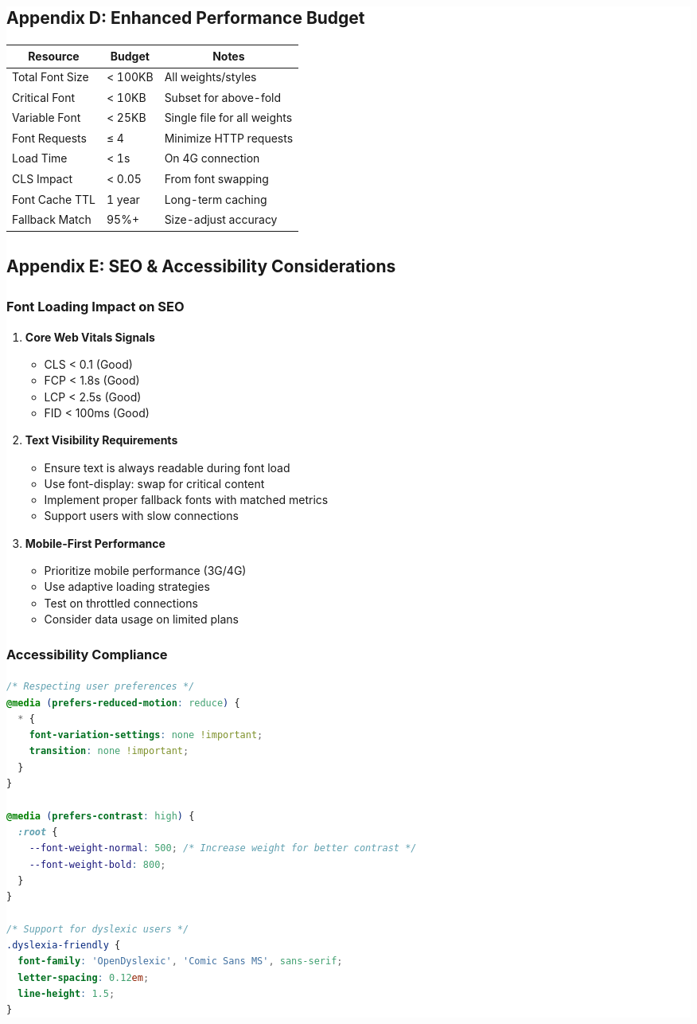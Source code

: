 ## Appendix D: Enhanced Performance Budget

| Resource | Budget | Notes |
|----------|--------|-------|
| Total Font Size | < 100KB | All weights/styles |
| Critical Font | < 10KB | Subset for above-fold |
| Variable Font | < 25KB | Single file for all weights |
| Font Requests | ≤ 4 | Minimize HTTP requests |
| Load Time | < 1s | On 4G connection |
| CLS Impact | < 0.05 | From font swapping |
| Font Cache TTL | 1 year | Long-term caching |
| Fallback Match | 95%+ | Size-adjust accuracy |

## Appendix E: SEO & Accessibility Considerations

### Font Loading Impact on SEO
1. **Core Web Vitals Signals**
   - CLS < 0.1 (Good)
   - FCP < 1.8s (Good)
   - LCP < 2.5s (Good)
   - FID < 100ms (Good)

2. **Text Visibility Requirements**
   - Ensure text is always readable during font load
   - Use font-display: swap for critical content
   - Implement proper fallback fonts with matched metrics
   - Support users with slow connections

3. **Mobile-First Performance**
   - Prioritize mobile performance (3G/4G)
   - Use adaptive loading strategies
   - Test on throttled connections
   - Consider data usage on limited plans

### Accessibility Compliance
```css
/* Respecting user preferences */
@media (prefers-reduced-motion: reduce) {
  * {
    font-variation-settings: none !important;
    transition: none !important;
  }
}

@media (prefers-contrast: high) {
  :root {
    --font-weight-normal: 500; /* Increase weight for better contrast */
    --font-weight-bold: 800;
  }
}

/* Support for dyslexic users */
.dyslexia-friendly {
  font-family: 'OpenDyslexic', 'Comic Sans MS', sans-serif;
  letter-spacing: 0.12em;
  line-height: 1.5;
}
```